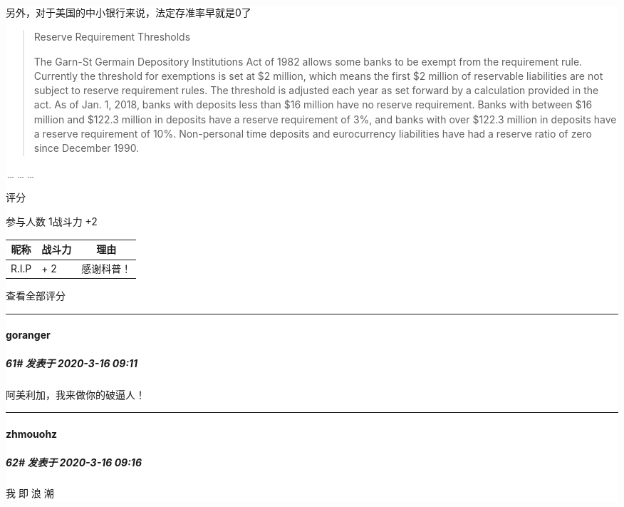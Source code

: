 
另外，对于美国的中小银行来说，法定存准率早就是0了
 <blockquote>Reserve Requirement Thresholds

The Garn-St Germain Depository Institutions Act of 1982 allows some banks to be exempt from the requirement rule. Currently the threshold for exemptions is set at $2 million, which means the first $2 million of reservable liabilities are not subject to reserve requirement rules. The threshold is adjusted each year as set forward by a calculation provided in the act. As of Jan. 1, 2018, banks with deposits less than $16 million have no reserve requirement. Banks with between $16 million and $122.3 million in deposits have a reserve requirement of 3%, and banks with over $122.3 million in deposits have a reserve requirement of 10%. Non-personal time deposits and eurocurrency liabilities have had a reserve ratio of zero since December 1990.</blockquote>



﹍﹍﹍

评分





 参与人数 1战斗力 +2

|昵称|战斗力|理由|
|----|---|---|
| R.I.P| + 2|感谢科普！|



查看全部评分






-----

####  goranger  
##### 61#       发表于 2020-3-16 09:11




阿美利加，我来做你的破逼人！







-----

####  zhmouohz  
##### 62#       发表于 2020-3-16 09:16




我 即 浪 潮




